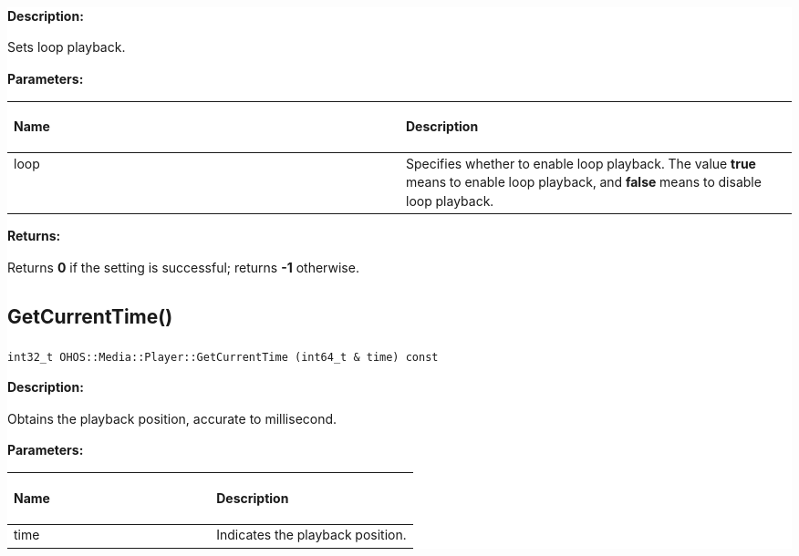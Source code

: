  **Description:**

Sets loop playback. 

**Parameters:**

<a name="table1802830390093523"></a>
<table><thead align="left"><tr id="row2018496823093523"><th class="cellrowborder" valign="top" width="50%" id="mcps1.1.3.1.1"><p id="p158502029093523"><a name="p158502029093523"></a><a name="p158502029093523"></a>Name</p>
</th>
<th class="cellrowborder" valign="top" width="50%" id="mcps1.1.3.1.2"><p id="p1520042485093523"><a name="p1520042485093523"></a><a name="p1520042485093523"></a>Description</p>
</th>
</tr>
</thead>
<tbody><tr id="row1141966282093523"><td class="cellrowborder" valign="top" width="50%" headers="mcps1.1.3.1.1 ">loop</td>
<td class="cellrowborder" valign="top" width="50%" headers="mcps1.1.3.1.2 ">Specifies whether to enable loop playback. The value <strong id="b1222046246093523"><a name="b1222046246093523"></a><a name="b1222046246093523"></a>true</strong> means to enable loop playback, and <strong id="b385426198093523"><a name="b385426198093523"></a><a name="b385426198093523"></a>false</strong> means to disable loop playback. </td>
</tr>
</tbody>
</table>

**Returns:**

Returns  **0**  if the setting is successful; returns  **-1**  otherwise. 



## GetCurrentTime\(\)<a name="ga8474b117a4c1bf5749406f26056b4802"></a>

```
int32_t OHOS::Media::Player::GetCurrentTime (int64_t & time) const
```

 **Description:**

Obtains the playback position, accurate to millisecond. 

**Parameters:**

<a name="table1329249651093523"></a>
<table><thead align="left"><tr id="row1222280905093523"><th class="cellrowborder" valign="top" width="50%" id="mcps1.1.3.1.1"><p id="p942358197093523"><a name="p942358197093523"></a><a name="p942358197093523"></a>Name</p>
</th>
<th class="cellrowborder" valign="top" width="50%" id="mcps1.1.3.1.2"><p id="p529273312093523"><a name="p529273312093523"></a><a name="p529273312093523"></a>Description</p>
</th>
</tr>
</thead>
<tbody><tr id="row1663229171093523"><td class="cellrowborder" valign="top" width="50%" headers="mcps1.1.3.1.1 ">time</td>
<td class="cellrowborder" valign="top" width="50%" headers="mcps1.1.3.1.2 ">Indicates the playback position. </td>
</tr>
</tbody>
</table>
